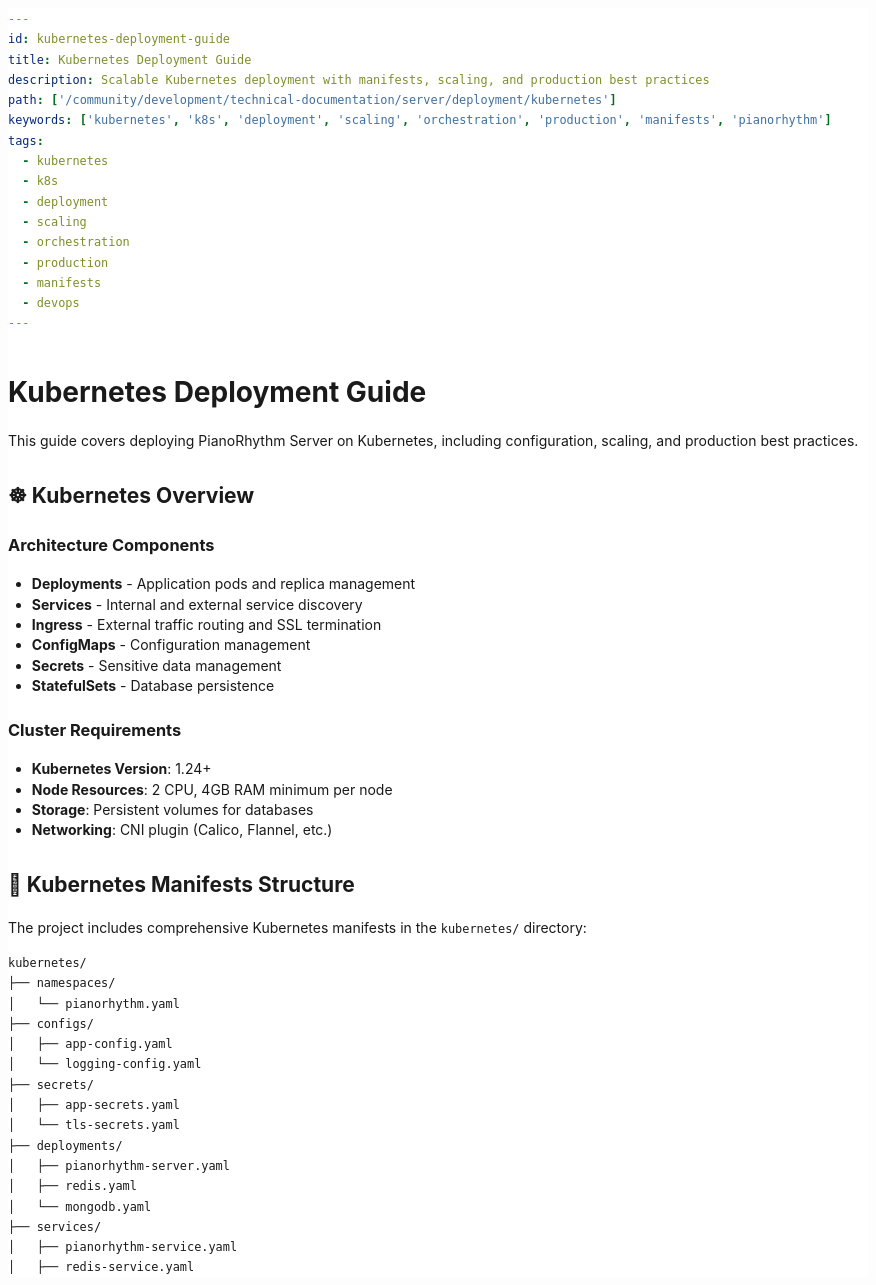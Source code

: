 ```yaml
---
id: kubernetes-deployment-guide
title: Kubernetes Deployment Guide
description: Scalable Kubernetes deployment with manifests, scaling, and production best practices
path: ['/community/development/technical-documentation/server/deployment/kubernetes']
keywords: ['kubernetes', 'k8s', 'deployment', 'scaling', 'orchestration', 'production', 'manifests', 'pianorhythm']
tags:
  - kubernetes
  - k8s
  - deployment
  - scaling
  - orchestration
  - production
  - manifests
  - devops
---
```


# Kubernetes Deployment Guide

This guide covers deploying PianoRhythm Server on Kubernetes, including configuration, scaling, and production best practices.

## ☸️ Kubernetes Overview

### Architecture Components
- **Deployments** - Application pods and replica management
- **Services** - Internal and external service discovery
- **Ingress** - External traffic routing and SSL termination
- **ConfigMaps** - Configuration management
- **Secrets** - Sensitive data management
- **StatefulSets** - Database persistence

### Cluster Requirements
- **Kubernetes Version**: 1.24+
- **Node Resources**: 2 CPU, 4GB RAM minimum per node
- **Storage**: Persistent volumes for databases
- **Networking**: CNI plugin (Calico, Flannel, etc.)

## 📁 Kubernetes Manifests Structure

The project includes comprehensive Kubernetes manifests in the `kubernetes/` directory:

```
kubernetes/
├── namespaces/
│   └── pianorhythm.yaml
├── configs/
│   ├── app-config.yaml
│   └── logging-config.yaml
├── secrets/
│   ├── app-secrets.yaml
│   └── tls-secrets.yaml
├── deployments/
│   ├── pianorhythm-server.yaml
│   ├── redis.yaml
│   └── mongodb.yaml
├── services/
│   ├── pianorhythm-service.yaml
│   ├── redis-service.yaml
```
